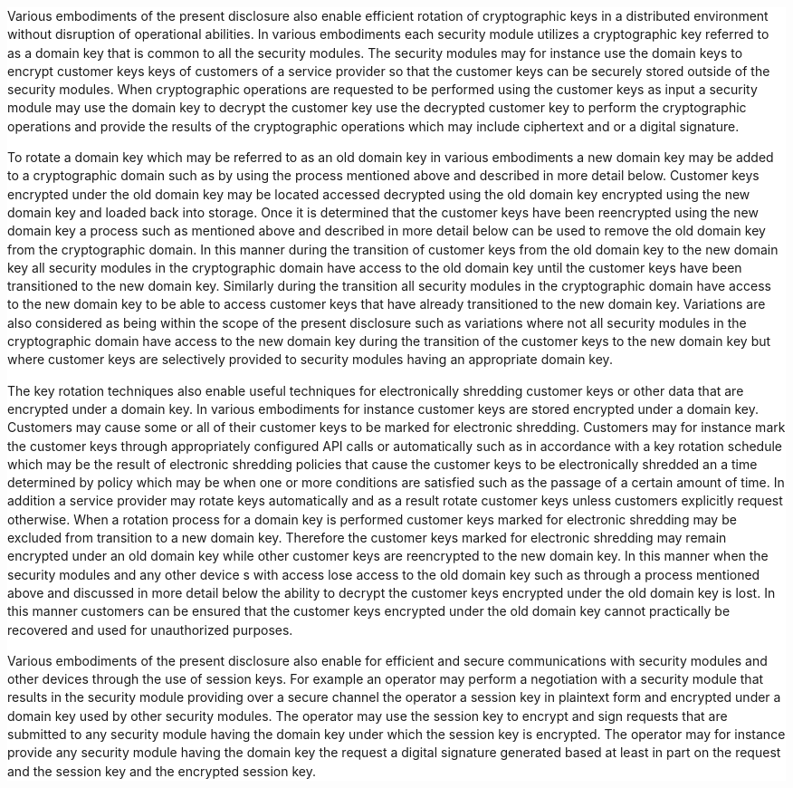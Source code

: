 Various embodiments of the present disclosure also enable efficient rotation of cryptographic keys in a distributed environment without disruption of operational abilities. In various embodiments each security module utilizes a cryptographic key referred to as a domain key that is common to all the security modules. The security modules may for instance use the domain keys to encrypt customer keys keys of customers of a service provider so that the customer keys can be securely stored outside of the security modules. When cryptographic operations are requested to be performed using the customer keys as input a security module may use the domain key to decrypt the customer key use the decrypted customer key to perform the cryptographic operations and provide the results of the cryptographic operations which may include ciphertext and or a digital signature.

To rotate a domain key which may be referred to as an old domain key in various embodiments a new domain key may be added to a cryptographic domain such as by using the process mentioned above and described in more detail below. Customer keys encrypted under the old domain key may be located accessed decrypted using the old domain key encrypted using the new domain key and loaded back into storage. Once it is determined that the customer keys have been reencrypted using the new domain key a process such as mentioned above and described in more detail below can be used to remove the old domain key from the cryptographic domain. In this manner during the transition of customer keys from the old domain key to the new domain key all security modules in the cryptographic domain have access to the old domain key until the customer keys have been transitioned to the new domain key. Similarly during the transition all security modules in the cryptographic domain have access to the new domain key to be able to access customer keys that have already transitioned to the new domain key. Variations are also considered as being within the scope of the present disclosure such as variations where not all security modules in the cryptographic domain have access to the new domain key during the transition of the customer keys to the new domain key but where customer keys are selectively provided to security modules having an appropriate domain key.

The key rotation techniques also enable useful techniques for electronically shredding customer keys or other data that are encrypted under a domain key. In various embodiments for instance customer keys are stored encrypted under a domain key. Customers may cause some or all of their customer keys to be marked for electronic shredding. Customers may for instance mark the customer keys through appropriately configured API calls or automatically such as in accordance with a key rotation schedule which may be the result of electronic shredding policies that cause the customer keys to be electronically shredded an a time determined by policy which may be when one or more conditions are satisfied such as the passage of a certain amount of time. In addition a service provider may rotate keys automatically and as a result rotate customer keys unless customers explicitly request otherwise. When a rotation process for a domain key is performed customer keys marked for electronic shredding may be excluded from transition to a new domain key. Therefore the customer keys marked for electronic shredding may remain encrypted under an old domain key while other customer keys are reencrypted to the new domain key. In this manner when the security modules and any other device s with access lose access to the old domain key such as through a process mentioned above and discussed in more detail below the ability to decrypt the customer keys encrypted under the old domain key is lost. In this manner customers can be ensured that the customer keys encrypted under the old domain key cannot practically be recovered and used for unauthorized purposes.

Various embodiments of the present disclosure also enable for efficient and secure communications with security modules and other devices through the use of session keys. For example an operator may perform a negotiation with a security module that results in the security module providing over a secure channel the operator a session key in plaintext form and encrypted under a domain key used by other security modules. The operator may use the session key to encrypt and sign requests that are submitted to any security module having the domain key under which the session key is encrypted. The operator may for instance provide any security module having the domain key the request a digital signature generated based at least in part on the request and the session key and the encrypted session key.

